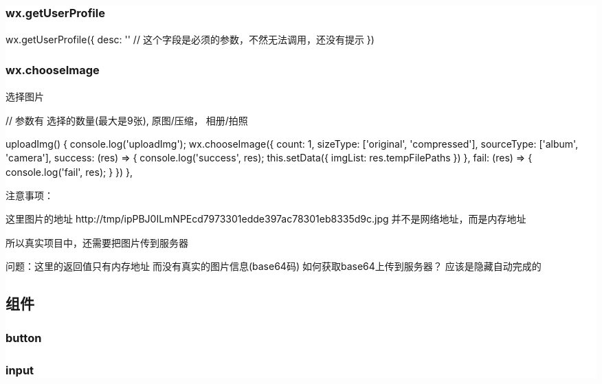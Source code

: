 

### wx.getUserProfile

wx.getUserProfile({
  desc: ''  // 这个字段是必须的参数，不然无法调用，还没有提示
})

### wx.chooseImage

选择图片


// 参数有 选择的数量(最大是9张), 原图/压缩， 相册/拍照

uploadImg() {
  console.log('uploadImg');
  wx.chooseImage({
    count: 1,
    sizeType: ['original', 'compressed'],
    sourceType: ['album', 'camera'],
    success: (res) => {
      console.log('success', res);
      this.setData({
        imgList: res.tempFilePaths
      })
    },
    fail: (res) => {
      console.log('fail', res);
    }
  })
},



注意事项：

这里图片的地址
http://tmp/ipPBJ0ILmNPEcd7973301edde397ac78301eb8335d9c.jpg
并不是网络地址，而是内存地址

所以真实项目中，还需要把图片传到服务器

问题：这里的返回值只有内存地址
而没有真实的图片信息(base64码)
如何获取base64上传到服务器？
应该是隐藏自动完成的



## 组件

### button

### input
